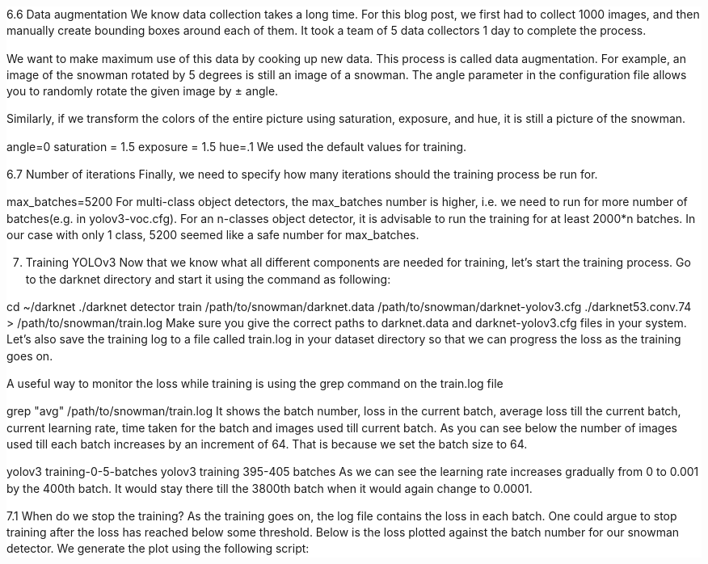 6.6 Data augmentation
We know data collection takes a long time. For this blog post, we first had to collect 1000 images, and then manually create bounding boxes around each of them. It took a team of 5 data collectors 1 day to complete the process.

We want to make maximum use of this data by cooking up new data. This process is called data augmentation. For example, an image of the snowman rotated by 5 degrees is still an image of a snowman. The angle parameter in the configuration file allows you to randomly rotate the given image by ± angle.

Similarly, if we transform the colors of the entire picture using saturation, exposure, and hue, it is still a picture of the snowman.

angle=0
saturation = 1.5
exposure = 1.5
hue=.1
We used the default values for training.

6.7 Number of iterations
Finally, we need to specify how many iterations should the training process be run for.

max_batches=5200
For multi-class object detectors, the max_batches number is higher, i.e. we need to run for more number of batches(e.g. in yolov3-voc.cfg). For an n-classes object detector, it is advisable to run the training for at least 2000*n batches. In our case with only 1 class, 5200 seemed like a safe number for max_batches.

7. Training YOLOv3
Now that we know what all different components are needed for training, let’s start the training process. Go to the darknet directory and start it using the command as following:

cd ~/darknet
./darknet detector train /path/to/snowman/darknet.data /path/to/snowman/darknet-yolov3.cfg ./darknet53.conv.74 > /path/to/snowman/train.log
Make sure you give the correct paths to darknet.data and darknet-yolov3.cfg files in your system. Let’s also save the training log to a file called train.log in your dataset directory so that we can progress the loss as the training goes on.

A useful way to monitor the loss while training is using the grep command on the train.log file

grep "avg" /path/to/snowman/train.log
It shows the batch number, loss in the current batch, average loss till the current batch, current learning rate, time taken for the batch and images used till current batch. As you can see below the number of images used till each batch increases by an increment of 64. That is because we set the batch size to 64.

yolov3 training-0-5-batches
yolov3 training 395-405 batches
As we can see the learning rate increases gradually from 0 to 0.001 by the 400th batch. It would stay there till the 3800th batch when it would again change to 0.0001.

7.1 When do we stop the training?
As the training goes on, the log file contains the loss in each batch. One could argue to stop training after the loss has reached below some threshold. Below is the loss plotted against the batch number for our snowman detector. We generate the plot using the following script:
